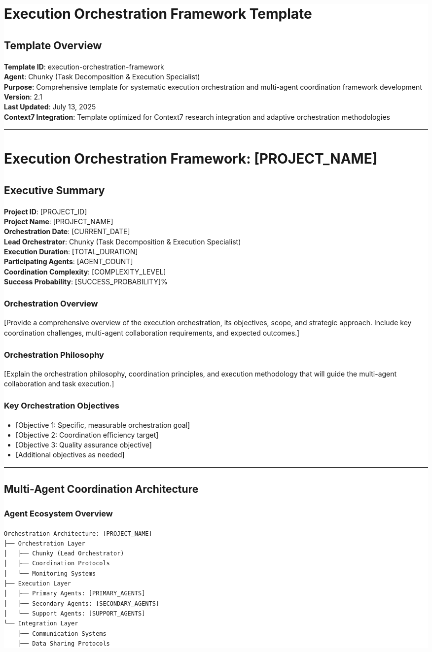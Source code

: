 # Execution Orchestration Framework Template

## Template Overview
**Template ID**: execution-orchestration-framework  
**Agent**: Chunky (Task Decomposition & Execution Specialist)  
**Purpose**: Comprehensive template for systematic execution orchestration and multi-agent coordination framework development  
**Version**: 2.1  
**Last Updated**: July 13, 2025  
**Context7 Integration**: Template optimized for Context7 research integration and adaptive orchestration methodologies  

---

# Execution Orchestration Framework: [PROJECT_NAME]

## Executive Summary
**Project ID**: [PROJECT_ID]  
**Project Name**: [PROJECT_NAME]  
**Orchestration Date**: [CURRENT_DATE]  
**Lead Orchestrator**: Chunky (Task Decomposition & Execution Specialist)  
**Execution Duration**: [TOTAL_DURATION]  
**Participating Agents**: [AGENT_COUNT]  
**Coordination Complexity**: [COMPLEXITY_LEVEL]  
**Success Probability**: [SUCCESS_PROBABILITY]%  

### Orchestration Overview
[Provide a comprehensive overview of the execution orchestration, its objectives, scope, and strategic approach. Include key coordination challenges, multi-agent collaboration requirements, and expected outcomes.]

### Orchestration Philosophy
[Explain the orchestration philosophy, coordination principles, and execution methodology that will guide the multi-agent collaboration and task execution.]

### Key Orchestration Objectives
- [Objective 1: Specific, measurable orchestration goal]
- [Objective 2: Coordination efficiency target]
- [Objective 3: Quality assurance objective]
- [Additional objectives as needed]

---

## Multi-Agent Coordination Architecture

### Agent Ecosystem Overview
```
Orchestration Architecture: [PROJECT_NAME]
├── Orchestration Layer
│   ├── Chunky (Lead Orchestrator)
│   ├── Coordination Protocols
│   └── Monitoring Systems
├── Execution Layer
│   ├── Primary Agents: [PRIMARY_AGENTS]
│   ├── Secondary Agents: [SECONDARY_AGENTS]
│   └── Support Agents: [SUPPORT_AGENTS]
└── Integration Layer
    ├── Communication Systems
    ├── Data Sharing Protocols
```